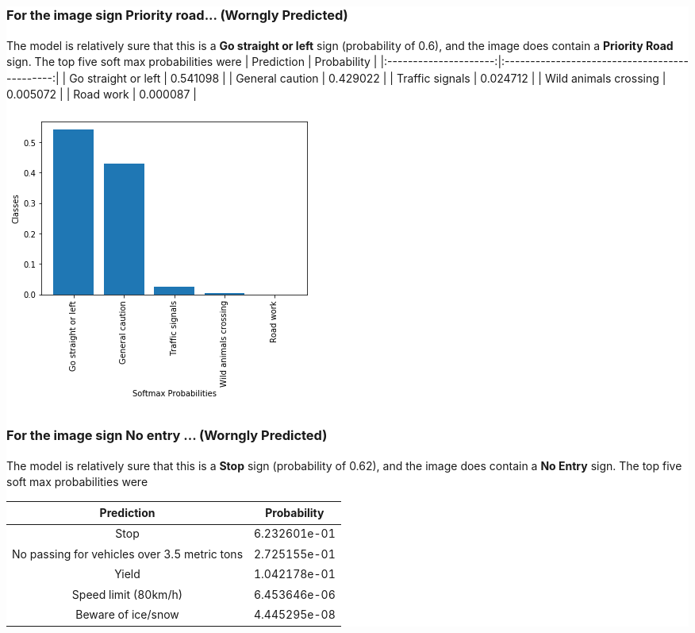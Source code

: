 
### For the image sign Priority road... (Worngly Predicted)
The model is relatively sure that this is a **Go straight or left** sign (probability of 0.6), and the image does contain a **Priority Road** sign. The top five soft max probabilities were
| Prediction         	|     Probability	        					| 
|:---------------------:|:---------------------------------------------:| 
|    Go straight or left  |     0.541098        |
|        General caution  |     0.429022        |
|        Traffic signals  |     0.024712        |
|  Wild animals crossing  |     0.005072        |
|              Road work  |     0.000087        |

![image](./resources/priority_road_softmax_bar.png)

### For the image sign No entry ... (Worngly Predicted)
The model is relatively sure that this is a **Stop** sign (probability of 0.62), and the image does contain a **No Entry** sign. The top five soft max probabilities were

|  Prediction       	|     Probability       					| 
|:---------------------:|:---------------------------------------------:| 
|                                        Stop |  6.232601e-01  |
|No passing for vehicles over 3.5 metric tons |  2.725155e-01  |
|                                       Yield |  1.042178e-01  |
|                        Speed limit (80km/h) |  6.453646e-06  |
|                          Beware of ice/snow |  4.445295e-08  |
